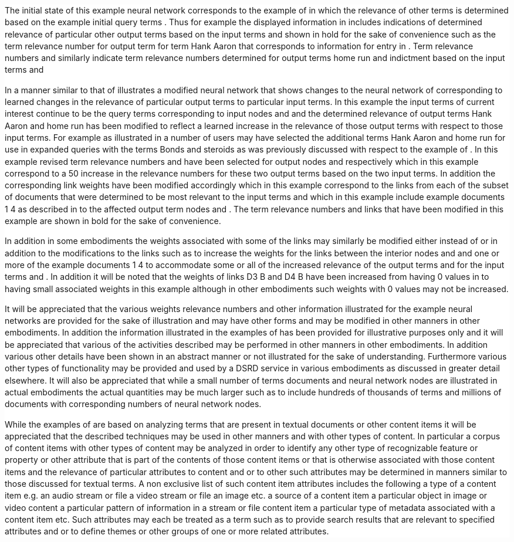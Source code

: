 The initial state of this example neural network corresponds to the example of in which the relevance of other terms is determined based on the example initial query terms . Thus for example the displayed information in includes indications of determined relevance of particular other output terms based on the input terms and shown in hold for the sake of convenience such as the term relevance number for output term for term Hank Aaron that corresponds to information for entry in . Term relevance numbers and similarly indicate term relevance numbers determined for output terms home run and indictment based on the input terms and

In a manner similar to that of illustrates a modified neural network that shows changes to the neural network of corresponding to learned changes in the relevance of particular output terms to particular input terms. In this example the input terms of current interest continue to be the query terms corresponding to input nodes and and the determined relevance of output terms Hank Aaron and home run has been modified to reflect a learned increase in the relevance of those output terms with respect to those input terms. For example as illustrated in a number of users may have selected the additional terms Hank Aaron and home run for use in expanded queries with the terms Bonds and steroids as was previously discussed with respect to the example of . In this example revised term relevance numbers and have been selected for output nodes and respectively which in this example correspond to a 50 increase in the relevance numbers for these two output terms based on the two input terms. In addition the corresponding link weights have been modified accordingly which in this example correspond to the links from each of the subset of documents that were determined to be most relevant to the input terms and which in this example include example documents 1 4 as described in to the affected output term nodes and . The term relevance numbers and links that have been modified in this example are shown in bold for the sake of convenience.

In addition in some embodiments the weights associated with some of the links may similarly be modified either instead of or in addition to the modifications to the links such as to increase the weights for the links between the interior nodes and and one or more of the example documents 1 4 to accommodate some or all of the increased relevance of the output terms and for the input terms and . In addition it will be noted that the weights of links D3 B and D4 B have been increased from having 0 values in to having small associated weights in this example although in other embodiments such weights with 0 values may not be increased.

It will be appreciated that the various weights relevance numbers and other information illustrated for the example neural networks are provided for the sake of illustration and may have other forms and may be modified in other manners in other embodiments. In addition the information illustrated in the examples of has been provided for illustrative purposes only and it will be appreciated that various of the activities described may be performed in other manners in other embodiments. In addition various other details have been shown in an abstract manner or not illustrated for the sake of understanding. Furthermore various other types of functionality may be provided and used by a DSRD service in various embodiments as discussed in greater detail elsewhere. It will also be appreciated that while a small number of terms documents and neural network nodes are illustrated in actual embodiments the actual quantities may be much larger such as to include hundreds of thousands of terms and millions of documents with corresponding numbers of neural network nodes.

While the examples of are based on analyzing terms that are present in textual documents or other content items it will be appreciated that the described techniques may be used in other manners and with other types of content. In particular a corpus of content items with other types of content may be analyzed in order to identify any other type of recognizable feature or property or other attribute that is part of the contents of those content items or that is otherwise associated with those content items and the relevance of particular attributes to content and or to other such attributes may be determined in manners similar to those discussed for textual terms. A non exclusive list of such content item attributes includes the following a type of a content item e.g. an audio stream or file a video stream or file an image etc. a source of a content item a particular object in image or video content a particular pattern of information in a stream or file content item a particular type of metadata associated with a content item etc. Such attributes may each be treated as a term such as to provide search results that are relevant to specified attributes and or to define themes or other groups of one or more related attributes.
